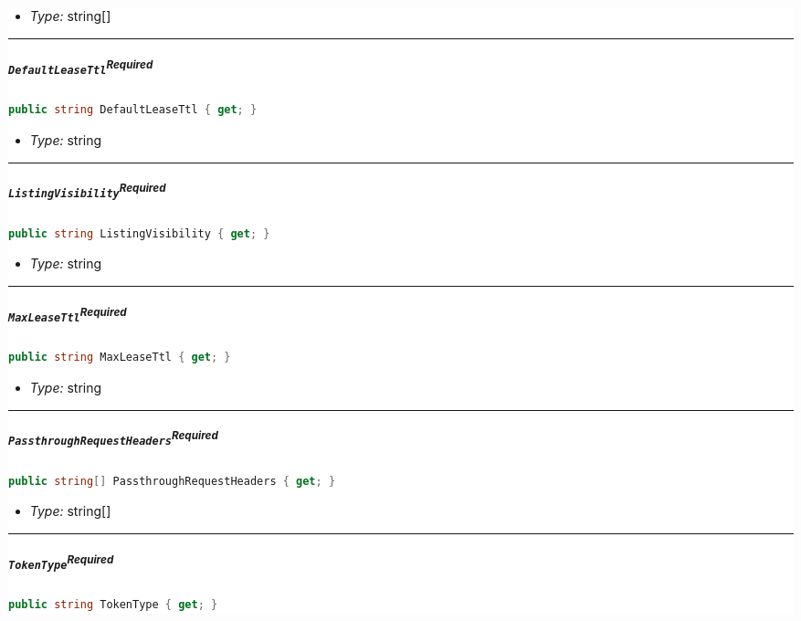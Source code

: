 - *Type:* string[]

---

##### `DefaultLeaseTtl`<sup>Required</sup> <a name="DefaultLeaseTtl" id="@cdktf/provider-vault.authBackend.AuthBackendTuneOutputReference.property.defaultLeaseTtl"></a>

```csharp
public string DefaultLeaseTtl { get; }
```

- *Type:* string

---

##### `ListingVisibility`<sup>Required</sup> <a name="ListingVisibility" id="@cdktf/provider-vault.authBackend.AuthBackendTuneOutputReference.property.listingVisibility"></a>

```csharp
public string ListingVisibility { get; }
```

- *Type:* string

---

##### `MaxLeaseTtl`<sup>Required</sup> <a name="MaxLeaseTtl" id="@cdktf/provider-vault.authBackend.AuthBackendTuneOutputReference.property.maxLeaseTtl"></a>

```csharp
public string MaxLeaseTtl { get; }
```

- *Type:* string

---

##### `PassthroughRequestHeaders`<sup>Required</sup> <a name="PassthroughRequestHeaders" id="@cdktf/provider-vault.authBackend.AuthBackendTuneOutputReference.property.passthroughRequestHeaders"></a>

```csharp
public string[] PassthroughRequestHeaders { get; }
```

- *Type:* string[]

---

##### `TokenType`<sup>Required</sup> <a name="TokenType" id="@cdktf/provider-vault.authBackend.AuthBackendTuneOutputReference.property.tokenType"></a>

```csharp
public string TokenType { get; }
```
